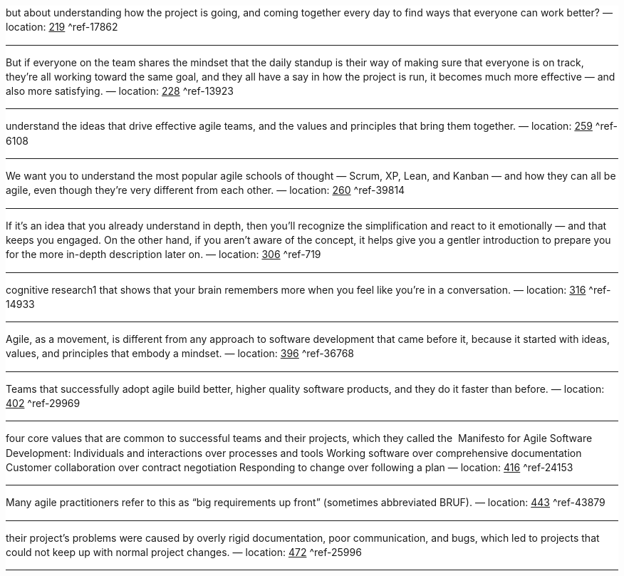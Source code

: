 but about understanding how the project is going, and coming together every day to find ways that everyone can work better? — location: [219](kindle://book?action=open&asin=B00PJ8YKRM&location=219) ^ref-17862

---
But if everyone on the team shares the mindset that the daily standup is their way of making sure that everyone is on track, they’re all working toward the same goal, and they all have a say in how the project is run, it becomes much more effective — and also more satisfying. — location: [228](kindle://book?action=open&asin=B00PJ8YKRM&location=228) ^ref-13923

---
understand the ideas that drive effective agile teams, and the values and principles that bring them together. — location: [259](kindle://book?action=open&asin=B00PJ8YKRM&location=259) ^ref-6108

---
We want you to understand the most popular agile schools of thought — Scrum, XP, Lean, and Kanban — and how they can all be agile, even though they’re very different from each other. — location: [260](kindle://book?action=open&asin=B00PJ8YKRM&location=260) ^ref-39814

---
If it’s an idea that you already understand in depth, then you’ll recognize the simplification and react to it emotionally — and that keeps you engaged. On the other hand, if you aren’t aware of the concept, it helps give you a gentler introduction to prepare you for the more in-depth description later on. — location: [306](kindle://book?action=open&asin=B00PJ8YKRM&location=306) ^ref-719

---
cognitive research1 that shows that your brain remembers more when you feel like you’re in a conversation. — location: [316](kindle://book?action=open&asin=B00PJ8YKRM&location=316) ^ref-14933

---
Agile, as a movement, is different from any approach to software development that came before it, because it started with ideas, values, and principles that embody a mindset. — location: [396](kindle://book?action=open&asin=B00PJ8YKRM&location=396) ^ref-36768

---
Teams that successfully adopt agile build better, higher quality software products, and they do it faster than before. — location: [402](kindle://book?action=open&asin=B00PJ8YKRM&location=402) ^ref-29969

---
four core values that are common to successful teams and their projects, which they called the  Manifesto for Agile Software Development: Individuals and interactions over processes and tools Working software over comprehensive documentation Customer collaboration over contract negotiation Responding to change over following a plan — location: [416](kindle://book?action=open&asin=B00PJ8YKRM&location=416) ^ref-24153

---
Many agile practitioners refer to this as “big requirements up front” (sometimes abbreviated BRUF). — location: [443](kindle://book?action=open&asin=B00PJ8YKRM&location=443) ^ref-43879

---
their project’s problems were caused by overly rigid documentation, poor communication, and bugs, which led to projects that could not keep up with normal project changes. — location: [472](kindle://book?action=open&asin=B00PJ8YKRM&location=472) ^ref-25996

---